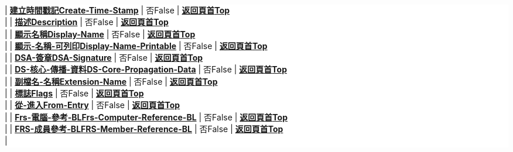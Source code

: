 | [<span data-ttu-id="d2508-183">**建立時間戳記**</span><span class="sxs-lookup"><span data-stu-id="d2508-183">**Create-Time-Stamp**</span></span>](a-createtimestamp.md)                            | <span data-ttu-id="d2508-184">否</span><span class="sxs-lookup"><span data-stu-id="d2508-184">False</span></span>     | [<span data-ttu-id="d2508-185">**返回頁首**</span><span class="sxs-lookup"><span data-stu-id="d2508-185">**Top**</span></span>](c-top.md)<br/>                                                          |
| [<span data-ttu-id="d2508-186">**描述**</span><span class="sxs-lookup"><span data-stu-id="d2508-186">**Description**</span></span>](a-description.md)                                      | <span data-ttu-id="d2508-187">否</span><span class="sxs-lookup"><span data-stu-id="d2508-187">False</span></span>     | [<span data-ttu-id="d2508-188">**返回頁首**</span><span class="sxs-lookup"><span data-stu-id="d2508-188">**Top**</span></span>](c-top.md)<br/>                                                          |
| [<span data-ttu-id="d2508-189">**顯示名稱**</span><span class="sxs-lookup"><span data-stu-id="d2508-189">**Display-Name**</span></span>](a-displayname.md)                                     | <span data-ttu-id="d2508-190">否</span><span class="sxs-lookup"><span data-stu-id="d2508-190">False</span></span>     | [<span data-ttu-id="d2508-191">**返回頁首**</span><span class="sxs-lookup"><span data-stu-id="d2508-191">**Top**</span></span>](c-top.md)<br/>                                                          |
| [<span data-ttu-id="d2508-192">**顯示-名稱-可列印**</span><span class="sxs-lookup"><span data-stu-id="d2508-192">**Display-Name-Printable**</span></span>](a-displaynameprintable.md)                  | <span data-ttu-id="d2508-193">否</span><span class="sxs-lookup"><span data-stu-id="d2508-193">False</span></span>     | [<span data-ttu-id="d2508-194">**返回頁首**</span><span class="sxs-lookup"><span data-stu-id="d2508-194">**Top**</span></span>](c-top.md)<br/>                                                          |
| [<span data-ttu-id="d2508-195">**DSA-簽章**</span><span class="sxs-lookup"><span data-stu-id="d2508-195">**DSA-Signature**</span></span>](a-dsasignature.md)                                   | <span data-ttu-id="d2508-196">否</span><span class="sxs-lookup"><span data-stu-id="d2508-196">False</span></span>     | [<span data-ttu-id="d2508-197">**返回頁首**</span><span class="sxs-lookup"><span data-stu-id="d2508-197">**Top**</span></span>](c-top.md)<br/>                                                          |
| [<span data-ttu-id="d2508-198">**DS-核心-傳播-資料**</span><span class="sxs-lookup"><span data-stu-id="d2508-198">**DS-Core-Propagation-Data**</span></span>](a-dscorepropagationdata.md)               | <span data-ttu-id="d2508-199">否</span><span class="sxs-lookup"><span data-stu-id="d2508-199">False</span></span>     | [<span data-ttu-id="d2508-200">**返回頁首**</span><span class="sxs-lookup"><span data-stu-id="d2508-200">**Top**</span></span>](c-top.md)<br/>                                                          |
| [<span data-ttu-id="d2508-201">**副檔名-名稱**</span><span class="sxs-lookup"><span data-stu-id="d2508-201">**Extension-Name**</span></span>](a-extensionname.md)                                 | <span data-ttu-id="d2508-202">否</span><span class="sxs-lookup"><span data-stu-id="d2508-202">False</span></span>     | [<span data-ttu-id="d2508-203">**返回頁首**</span><span class="sxs-lookup"><span data-stu-id="d2508-203">**Top**</span></span>](c-top.md)<br/>                                                          |
| [<span data-ttu-id="d2508-204">**標誌**</span><span class="sxs-lookup"><span data-stu-id="d2508-204">**Flags**</span></span>](a-flags.md)                                                  | <span data-ttu-id="d2508-205">否</span><span class="sxs-lookup"><span data-stu-id="d2508-205">False</span></span>     | [<span data-ttu-id="d2508-206">**返回頁首**</span><span class="sxs-lookup"><span data-stu-id="d2508-206">**Top**</span></span>](c-top.md)<br/>                                                          |
| [<span data-ttu-id="d2508-207">**從-進入**</span><span class="sxs-lookup"><span data-stu-id="d2508-207">**From-Entry**</span></span>](a-fromentry.md)                                         | <span data-ttu-id="d2508-208">否</span><span class="sxs-lookup"><span data-stu-id="d2508-208">False</span></span>     | [<span data-ttu-id="d2508-209">**返回頁首**</span><span class="sxs-lookup"><span data-stu-id="d2508-209">**Top**</span></span>](c-top.md)<br/>                                                          |
| [<span data-ttu-id="d2508-210">**Frs-電腦-參考-BL**</span><span class="sxs-lookup"><span data-stu-id="d2508-210">**Frs-Computer-Reference-BL**</span></span>](a-frscomputerreferencebl.md)             | <span data-ttu-id="d2508-211">否</span><span class="sxs-lookup"><span data-stu-id="d2508-211">False</span></span>     | [<span data-ttu-id="d2508-212">**返回頁首**</span><span class="sxs-lookup"><span data-stu-id="d2508-212">**Top**</span></span>](c-top.md)<br/>                                                          |
| [<span data-ttu-id="d2508-213">**FRS-成員參考-BL**</span><span class="sxs-lookup"><span data-stu-id="d2508-213">**FRS-Member-Reference-BL**</span></span>](a-frsmemberreferencebl.md)                 | <span data-ttu-id="d2508-214">否</span><span class="sxs-lookup"><span data-stu-id="d2508-214">False</span></span>     | [<span data-ttu-id="d2508-215">**返回頁首**</span><span class="sxs-lookup"><span data-stu-id="d2508-215">**Top**</span></span>](c-top.md)<br/>                                                          |